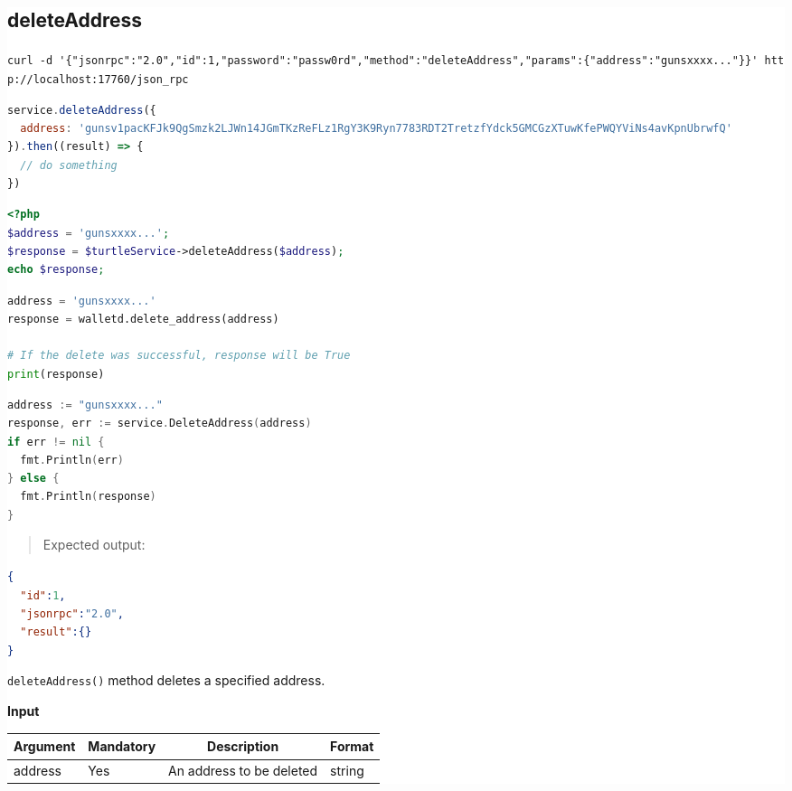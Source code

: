 

## deleteAddress

```shell
curl -d '{"jsonrpc":"2.0","id":1,"password":"passw0rd","method":"deleteAddress","params":{"address":"gunsxxxx..."}}' http://localhost:17760/json_rpc
```

```javascript
service.deleteAddress({
  address: 'gunsv1pacKFJk9QgSmzk2LJWn14JGmTKzReFLz1RgY3K9Ryn7783RDT2TretzfYdck5GMCGzXTuwKfePWQYViNs4avKpnUbrwfQ'
}).then((result) => {
  // do something
})
```

```php
<?php
$address = 'gunsxxxx...';
$response = $turtleService->deleteAddress($address);
echo $response;
```

```python
address = 'gunsxxxx...'
response = walletd.delete_address(address)

# If the delete was successful, response will be True
print(response)
```

```go
address := "gunsxxxx..."
response, err := service.DeleteAddress(address)
if err != nil {
  fmt.Println(err)
} else {
  fmt.Println(response)
}
```

> Expected output:

```json
{
  "id":1,
  "jsonrpc":"2.0",
  "result":{}
}
```

`deleteAddress()` method deletes a specified address.

**Input**

Argument         | Mandatory    | Description                                  | Format
---------------- | ------------ | -------------------------------------------- | -------
address          | Yes          | An address to be deleted                     | string
